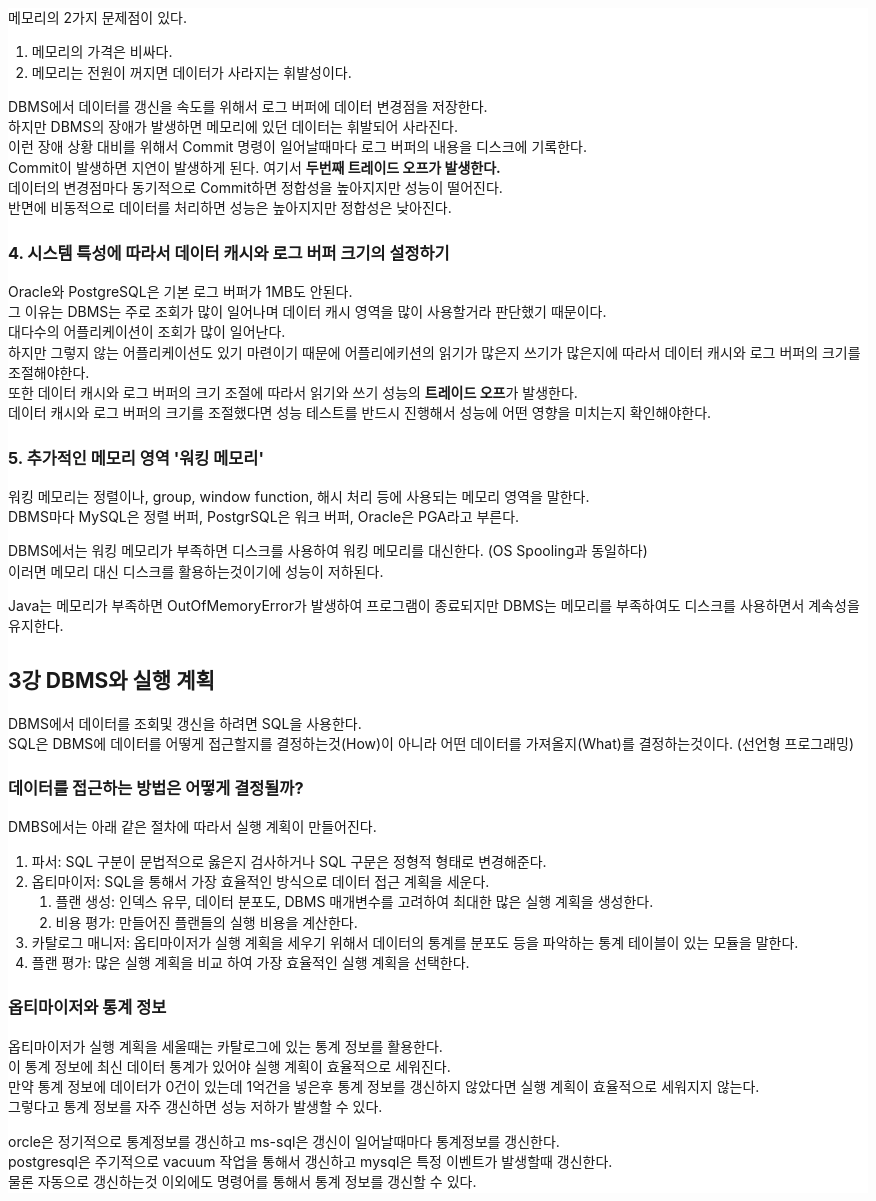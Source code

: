메모리의 2가지 문제점이 있다.</br>
1. 메모리의 가격은 비싸다.</br>
2. 메모리는 전원이 꺼지면 데이터가 사라지는 휘발성이다.</br>

DBMS에서 데이터를 갱신을 속도를 위해서 로그 버퍼에 데이터 변경점을 저장한다. </br>
하지만 DBMS의 장애가 발생하면 메모리에 있던 데이터는 휘발되어 사라진다.</br>
이런 장애 상황 대비를 위해서 Commit 명령이 일어날때마다 로그 버퍼의 내용을 디스크에 기록한다.</br>
Commit이 발생하면 지연이 발생하게 된다. 여기서 **두번째 트레이드 오프가 발생한다.**</br>
데이터의 변경점마다 동기적으로 Commit하면 정합성을 높아지지만 성능이 떨어진다.</br>
반면에 비동적으로 데이터를 처리하면 성능은 높아지지만 정합성은 낮아진다.</br>

### 4. 시스템 특성에 따라서 데이터 캐시와 로그 버퍼 크기의 설정하기

Oracle와 PostgreSQL은 기본 로그 버퍼가 1MB도 안된다. </br>
그 이유는 DBMS는 주로 조회가 많이 일어나며 데이터 캐시 영역을 많이 사용할거라 판단했기 때문이다. </br>
대다수의 어플리케이션이 조회가 많이 일어난다. </br>
하지만 그렇지 않는 어플리케이션도 있기 마련이기 때문에 어플리에키션의 읽기가 많은지 쓰기가 많은지에 따라서 데이터 캐시와 로그 버퍼의 크기를 조절해야한다.</br>
또한 데이터 캐시와 로그 버퍼의 크기 조절에 따라서 읽기와 쓰기 성능의 **트레이드 오프**가 발생한다.  </br>
데이터 캐시와 로그 버퍼의 크기를 조절했다면 성능 테스트를 반드시 진행해서 성능에 어떤 영향을 미치는지 확인해야한다. </br>

### 5. 추가적인 메모리 영역 '워킹 메모리'

워킹 메모리는 정렬이나, group, window function, 해시 처리 등에 사용되는 메모리 영역을 말한다. </br>
DBMS마다 MySQL은 정렬 버퍼, PostgrSQL은 워크 버퍼, Oracle은 PGA라고 부른다. </br>

DBMS에서는 워킹 메모리가 부족하면 디스크를 사용하여 워킹 메모리를 대신한다. (OS Spooling과 동일하다) </br>
이러면 메모리 대신 디스크를 활용하는것이기에 성능이 저하된다. </br>

Java는 메모리가 부족하면 OutOfMemoryError가 발생하여 프로그램이 종료되지만 DBMS는 메모리를 부족하여도 디스크를 사용하면서 계속성을 유지한다. </br>

## 3강 DBMS와 실행 계획

DBMS에서 데이터를 조회및 갱신을 하려면 SQL을 사용한다. </br>
SQL은 DBMS에 데이터를 어떻게 접근할지를 결정하는것(How)이 아니라 어떤 데이터를 가져올지(What)를 결정하는것이다. (선언형 프로그래밍) </br>

### 데이터를 접근하는 방법은 어떻게 결정될까?

DMBS에서는 아래 같은 절차에 따라서 실행 계획이 만들어진다.</br>

1. 파서: SQL 구분이 문법적으로 옳은지 검사하거나 SQL 구문은 정형적 형태로 변경해준다.</br>
2. 옵티마이저: SQL을 통해서 가장 효율적인 방식으로 데이터 접근 계획을 세운다.</br>
    1. 플랜 생성: 인덱스 유무, 데이터 분포도, DBMS 매개변수를 고려하여 최대한 많은 실행 계획을 생성한다.</br>
    2. 비용 평가: 만들어진 플랜들의 실행 비용을 계산한다. </br>
3. 카탈로그 매니저: 옵티마이저가 실행 계획을 세우기 위해서 데이터의 통계를 분포도 등을 파악하는 통계 테이블이 있는 모듈을 말한다. </br>
4. 플랜 평가: 많은 실행 계획을 비교 하여 가장 효율적인 실행 계획을 선택한다. </br>

### 옵티마이저와 통계 정보

옵티마이저가 실행 계획을 세울때는 카탈로그에 있는 통계 정보를 활용한다. </br>
이 통계 정보에 최신 데이터 통계가 있어야 실행 계획이 효율적으로 세워진다. </br>
만약 통계 정보에 데이터가 0건이 있는데 1억건을 넣은후 통계 정보를 갱신하지 않았다면 실행 계획이 효율적으로 세워지지 않는다. </br>
그렇다고 통계 정보를 자주 갱신하면 성능 저하가 발생할 수 있다. </br>

orcle은 정기적으로 통계정보를 갱신하고 ms-sql은 갱신이 일어날때마다 통계정보를 갱신한다. </br>
postgresql은 주기적으로 vacuum 작업을 통해서 갱신하고 mysql은 특정 이벤트가 발생할때 갱신한다. </br>
물론 자동으로 갱신하는것 이외에도 명령어를 통해서 통계 정보를 갱신할 수 있다. </br>
